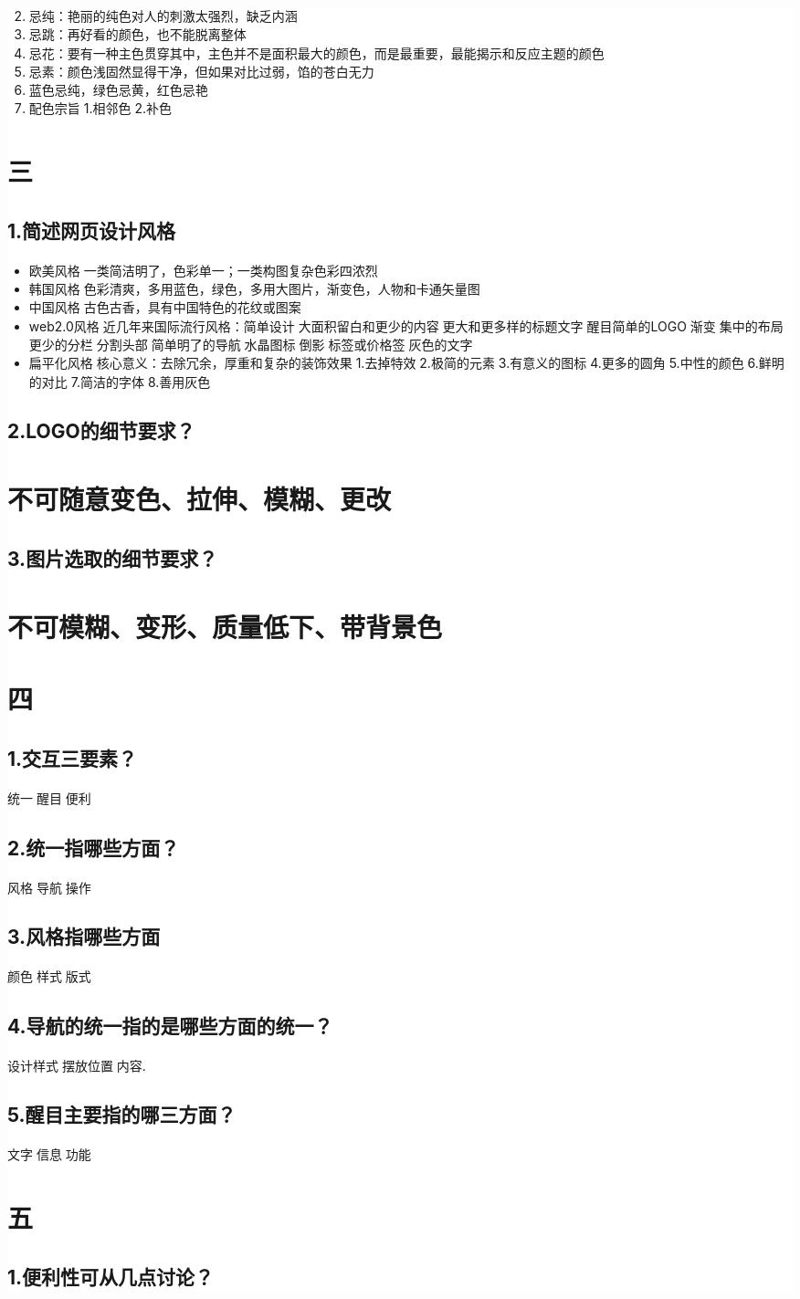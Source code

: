 2.  忌纯：艳丽的纯色对人的刺激太强烈，缺乏内涵
3.  忌跳：再好看的颜色，也不能脱离整体
4.  忌花：要有一种主色贯穿其中，主色并不是面积最大的颜色，而是最重要，最能揭示和反应主题的颜色
5.  忌素：颜色浅固然显得干净，但如果对比过弱，馅的苍白无力
6. 蓝色忌纯，绿色忌黄，红色忌艳
7.  配色宗旨 1.相邻色  2.补色  
#  三
##  1.简述网页设计风格
*  欧美风格  一类简洁明了，色彩单一；一类构图复杂色彩四浓烈
*  韩国风格  色彩清爽，多用蓝色，绿色，多用大图片，渐变色，人物和卡通矢量图
*  中国风格  古色古香，具有中国特色的花纹或图案
*  web2.0风格  近几年来国际流行风格：简单设计  大面积留白和更少的内容  更大和更多样的标题文字   醒目简单的LOGO  渐变   集中的布局  更少的分栏  分割头部  简单明了的导航  水晶图标  倒影 标签或价格签  灰色的文字 
*  扁平化风格  核心意义：去除冗余，厚重和复杂的装饰效果   1.去掉特效  2.极简的元素   3.有意义的图标   4.更多的圆角   5.中性的颜色  6.鲜明的对比 7.简洁的字体  8.善用灰色
##  2.LOGO的细节要求？

#  不可随意变色、拉伸、模糊、更改
##  3.图片选取的细节要求？

#  不可模糊、变形、质量低下、带背景色
#  四
##  1.交互三要素？

  统一  醒目  便利
##  2.统一指哪些方面？

  风格 导航  操作
##  3.风格指哪些方面

  颜色 样式 版式
##  4.导航的统一指的是哪些方面的统一？

   设计样式 摆放位置  内容.  
##  5.醒目主要指的哪三方面？
 
   文字   信息  功能
#  五
##  1.便利性可从几点讨论？
